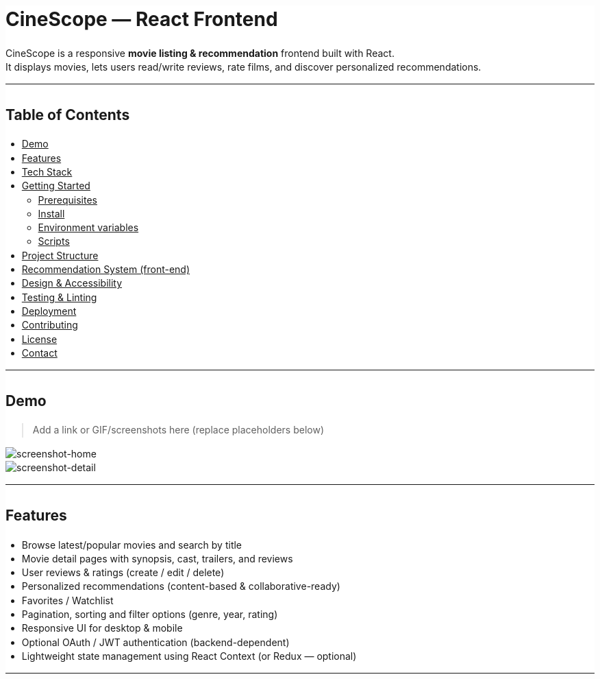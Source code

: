 # CineScope — React Frontend

CineScope is a responsive **movie listing & recommendation** frontend built with React.  
It displays movies, lets users read/write reviews, rate films, and discover personalized recommendations.

---

## Table of Contents
- [Demo](#demo)
- [Features](#features)
- [Tech Stack](#tech-stack)
- [Getting Started](#getting-started)
  - [Prerequisites](#prerequisites)
  - [Install](#install)
  - [Environment variables](#environment-variables)
  - [Scripts](#scripts)
- [Project Structure](#project-structure)
- [Recommendation System (front-end)](#recommendation-system-front-end)
- [Design & Accessibility](#design--accessibility)
- [Testing & Linting](#testing--linting)
- [Deployment](#deployment)
- [Contributing](#contributing)
- [License](#license)
- [Contact](#contact)

---

## Demo
> Add a link or GIF/screenshots here (replace placeholders below)

![screenshot-home](./docs/screenshot-home.png)  
![screenshot-detail](./docs/screenshot-detail.png)

---

## Features
- Browse latest/popular movies and search by title
- Movie detail pages with synopsis, cast, trailers, and reviews
- User reviews & ratings (create / edit / delete)
- Personalized recommendations (content-based & collaborative-ready)
- Favorites / Watchlist
- Pagination, sorting and filter options (genre, year, rating)
- Responsive UI for desktop & mobile
- Optional OAuth / JWT authentication (backend-dependent)
- Lightweight state management using React Context (or Redux — optional)

---

